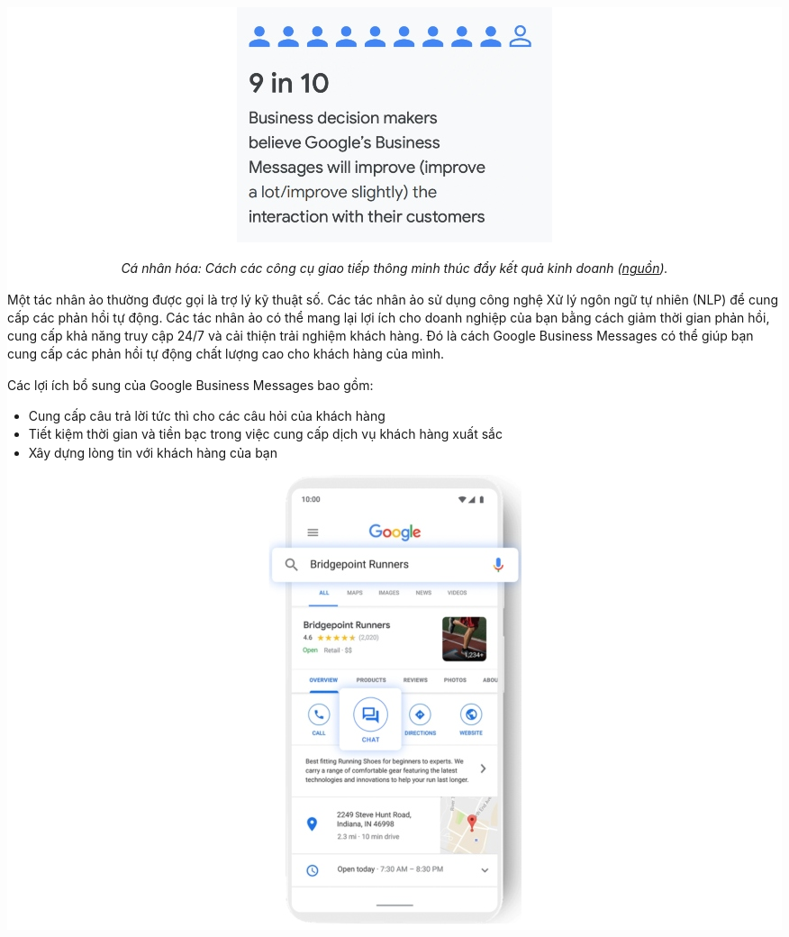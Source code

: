 
<center>
<img src="/images/blog/10-use-Google-Business-Messages-to-engage-with-customers-off-hours/3-stats.png" alt="Các nhà ra quyết định kinh doanh tin rằng Google Business Messages sẽ cải thiện tương tác với khách hàng"/>

*Cá nhân hóa: Cách các công cụ giao tiếp thông minh thúc đẩy kết quả kinh doanh ([nguồn](https://services.google.com/fh/files/misc/how_smart_communication_tools_drive_business_results.pdf)).*
</center>


Một tác nhân ảo thường được gọi là trợ lý kỹ thuật số. Các tác nhân ảo sử dụng công nghệ Xử lý ngôn ngữ tự nhiên (NLP) để cung cấp các phản hồi tự động. Các tác nhân ảo có thể mang lại lợi ích cho doanh nghiệp của bạn bằng cách giảm thời gian phản hồi, cung cấp khả năng truy cập 24/7 và cải thiện trải nghiệm khách hàng. Đó là cách Google Business Messages có thể giúp bạn cung cấp các phản hồi tự động chất lượng cao cho khách hàng của mình.

Các lợi ích bổ sung của Google Business Messages bao gồm:
- Cung cấp câu trả lời tức thì cho các câu hỏi của khách hàng
- Tiết kiệm thời gian và tiền bạc trong việc cung cấp dịch vụ khách hàng xuất sắc
- Xây dựng lòng tin với khách hàng của bạn

<center>
<img src="/images/blog/10-use-Google-Business-Messages-to-engage-with-customers-off-hours/4-GBM_bridgepoint_runners.png" alt="Google Business Messages tích hợp tác nhân ảo trực tiếp vào nút trò chuyện trên Google Maps"/>
